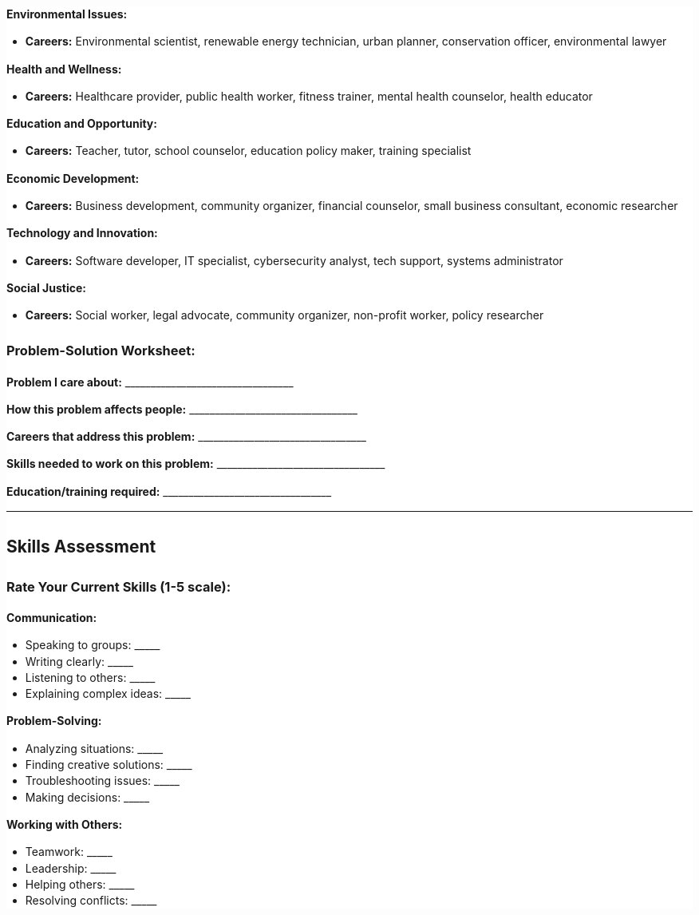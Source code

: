 **Environmental Issues:**
- **Careers:** Environmental scientist, renewable energy technician, urban planner, conservation officer, environmental lawyer

**Health and Wellness:**
- **Careers:** Healthcare provider, public health worker, fitness trainer, mental health counselor, health educator

**Education and Opportunity:**
- **Careers:** Teacher, tutor, school counselor, education policy maker, training specialist

**Economic Development:**
- **Careers:** Business development, community organizer, financial counselor, small business consultant, economic researcher

**Technology and Innovation:**
- **Careers:** Software developer, IT specialist, cybersecurity analyst, tech support, systems administrator

**Social Justice:**
- **Careers:** Social worker, legal advocate, community organizer, non-profit worker, policy researcher

### Problem-Solution Worksheet:
**Problem I care about:** _________________________________

**How this problem affects people:** _________________________________

**Careers that address this problem:** _________________________________

**Skills needed to work on this problem:** _________________________________

**Education/training required:** _________________________________

---

## Skills Assessment

### Rate Your Current Skills (1-5 scale):

**Communication:**
- Speaking to groups: _____
- Writing clearly: _____
- Listening to others: _____
- Explaining complex ideas: _____

**Problem-Solving:**
- Analyzing situations: _____
- Finding creative solutions: _____
- Troubleshooting issues: _____
- Making decisions: _____

**Working with Others:**
- Teamwork: _____
- Leadership: _____
- Helping others: _____
- Resolving conflicts: _____
